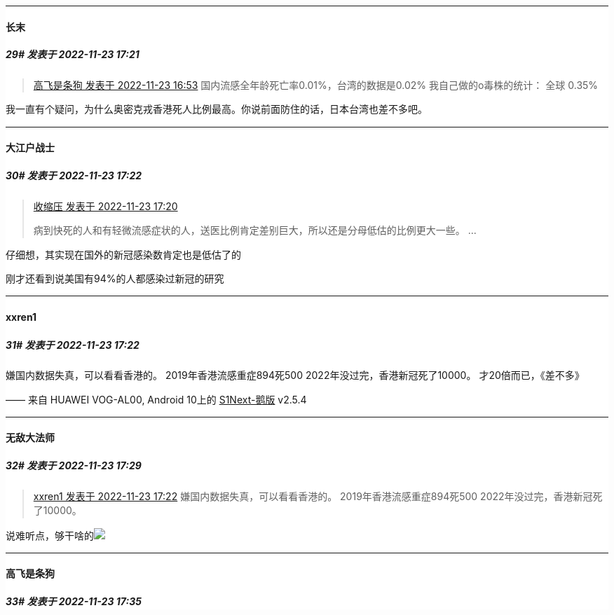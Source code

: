 *****

####  长末  
##### 29#       发表于 2022-11-23 17:21

<blockquote><a href="httphttps://bbs.saraba1st.com/2b/forum.php?mod=redirect&amp;goto=findpost&amp;pid=58573721&amp;ptid=2106527" target="_blank">高飞是条狗 发表于 2022-11-23 16:53</a>
国内流感全年龄死亡率0.01%，台湾的数据是0.02%
我自己做的o毒株的统计：
全球 0.35%</blockquote>
我一直有个疑问，为什么奥密克戎香港死人比例最高。你说前面防住的话，日本台湾也差不多吧。

*****

####  大江户战士  
##### 30#       发表于 2022-11-23 17:22

<blockquote><a href="httphttps://bbs.saraba1st.com/2b/forum.php?mod=redirect&amp;goto=findpost&amp;pid=58574204&amp;ptid=2106527" target="_blank">收缩压 发表于 2022-11-23 17:20</a>

病到快死的人和有轻微流感症状的人，送医比例肯定差别巨大，所以还是分母低估的比例更大一些。 ...</blockquote>
仔细想，其实现在国外的新冠感染数肯定也是低估了的

刚才还看到说美国有94%的人都感染过新冠的研究



*****

####  xxren1  
##### 31#       发表于 2022-11-23 17:22

嫌国内数据失真，可以看看香港的。
2019年香港流感重症894死500
2022年没过完，香港新冠死了10000。
才20倍而已，《差不多》

—— 来自 HUAWEI VOG-AL00, Android 10上的 [S1Next-鹅版](https://github.com/ykrank/S1-Next/releases) v2.5.4

*****

####  无敌大法师  
##### 32#       发表于 2022-11-23 17:29

<blockquote><a href="httphttps://bbs.saraba1st.com/2b/forum.php?mod=redirect&amp;goto=findpost&amp;pid=58574252&amp;ptid=2106527" target="_blank">xxren1 发表于 2022-11-23 17:22</a>
嫌国内数据失真，可以看看香港的。
2019年香港流感重症894死500
2022年没过完，香港新冠死了10000。</blockquote>
说难听点，够干啥的<img src="https://static.saraba1st.com/image/smiley/face2017/037.png" referrerpolicy="no-referrer">

*****

####  高飞是条狗  
##### 33#       发表于 2022-11-23 17:35
